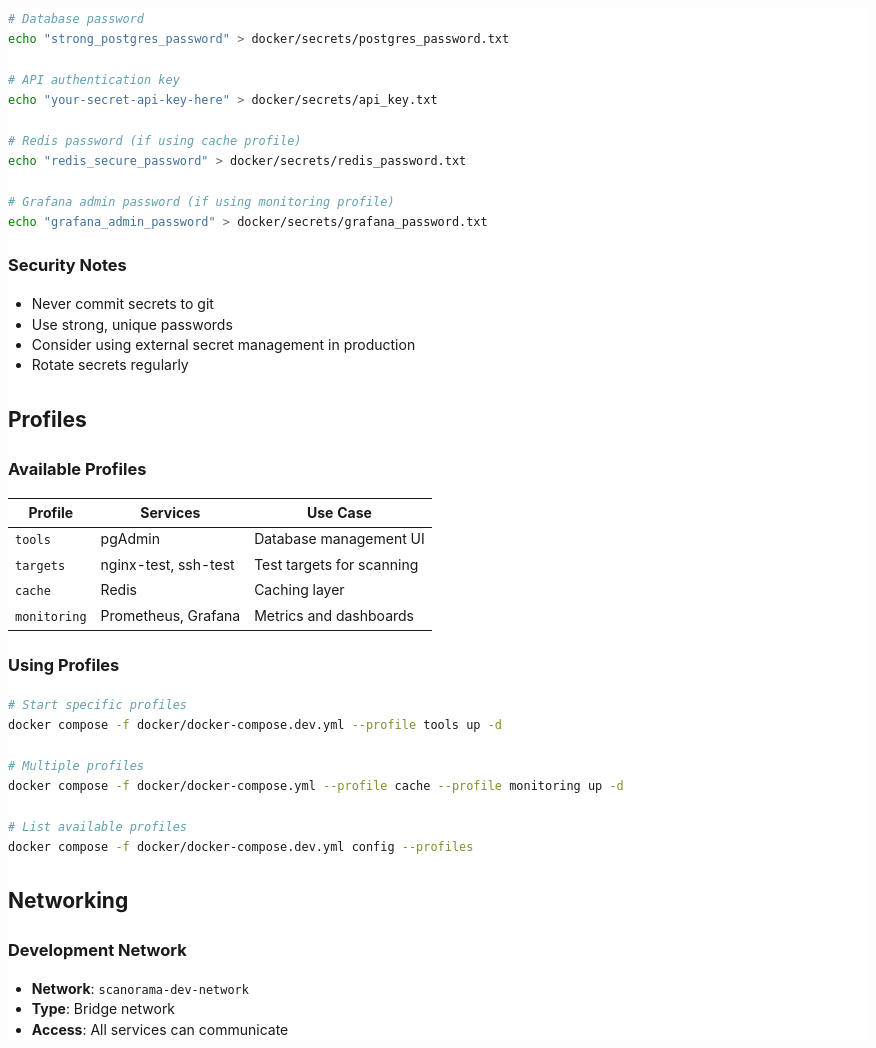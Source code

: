 ```bash
# Database password
echo "strong_postgres_password" > docker/secrets/postgres_password.txt

# API authentication key  
echo "your-secret-api-key-here" > docker/secrets/api_key.txt

# Redis password (if using cache profile)
echo "redis_secure_password" > docker/secrets/redis_password.txt

# Grafana admin password (if using monitoring profile)
echo "grafana_admin_password" > docker/secrets/grafana_password.txt
```

### Security Notes
- Never commit secrets to git
- Use strong, unique passwords
- Consider using external secret management in production
- Rotate secrets regularly

## Profiles

### Available Profiles

| Profile | Services | Use Case |
|---------|----------|----------|
| `tools` | pgAdmin | Database management UI |
| `targets` | nginx-test, ssh-test | Test targets for scanning |
| `cache` | Redis | Caching layer |
| `monitoring` | Prometheus, Grafana | Metrics and dashboards |

### Using Profiles

```bash
# Start specific profiles
docker compose -f docker/docker-compose.dev.yml --profile tools up -d

# Multiple profiles
docker compose -f docker/docker-compose.yml --profile cache --profile monitoring up -d

# List available profiles
docker compose -f docker/docker-compose.dev.yml config --profiles
```

## Networking

### Development Network
- **Network**: `scanorama-dev-network`
- **Type**: Bridge network
- **Access**: All services can communicate
